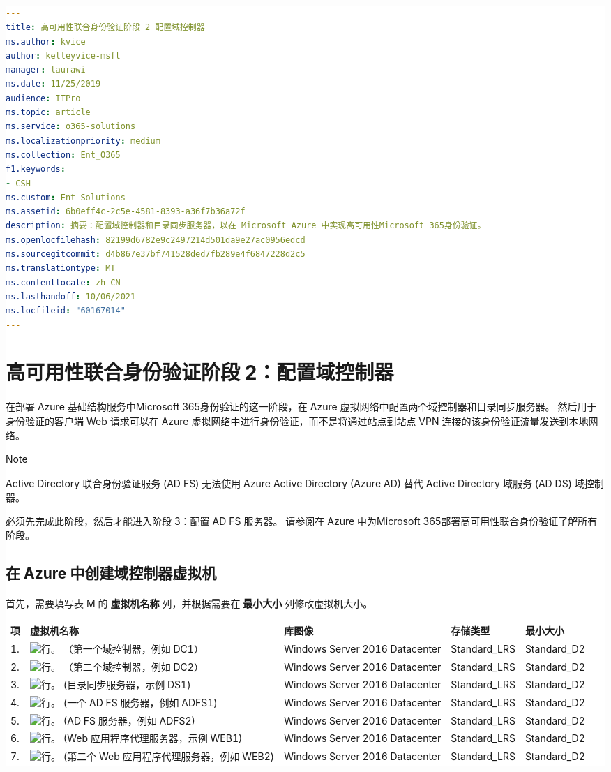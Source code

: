 ```yaml
---
title: 高可用性联合身份验证阶段 2 配置域控制器
ms.author: kvice
author: kelleyvice-msft
manager: laurawi
ms.date: 11/25/2019
audience: ITPro
ms.topic: article
ms.service: o365-solutions
ms.localizationpriority: medium
ms.collection: Ent_O365
f1.keywords:
- CSH
ms.custom: Ent_Solutions
ms.assetid: 6b0eff4c-2c5e-4581-8393-a36f7b36a72f
description: 摘要：配置域控制器和目录同步服务器，以在 Microsoft Azure 中实现高可用性Microsoft 365身份验证。
ms.openlocfilehash: 82199d6782e9c2497214d501da9e27ac0956edcd
ms.sourcegitcommit: d4b867e37bf741528ded7fb289e4f6847228d2c5
ms.translationtype: MT
ms.contentlocale: zh-CN
ms.lasthandoff: 10/06/2021
ms.locfileid: "60167014"
---
```

# <a name="high-availability-federated-authentication-phase-2-configure-domain-controllers"></a>高可用性联合身份验证阶段 2：配置域控制器

在部署 Azure 基础结构服务中Microsoft 365身份验证的这一阶段，在 Azure 虚拟网络中配置两个域控制器和目录同步服务器。 然后用于身份验证的客户端 Web 请求可以在 Azure 虚拟网络中进行身份验证，而不是将通过站点到站点 VPN 连接的该身份验证流量发送到本地网络。
  
> [!NOTE]
> Active Directory 联合身份验证服务 (AD FS) 无法使用 Azure Active Directory (Azure AD) 替代 Active Directory 域服务 (AD DS) 域控制器。 
  
必须先完成此阶段，然后才能进入阶段 [3：配置 AD FS 服务器](high-availability-federated-authentication-phase-3-configure-ad-fs-servers.md)。 请参阅[在 Azure 中为](deploy-high-availability-federated-authentication-for-microsoft-365-in-azure.md)Microsoft 365部署高可用性联合身份验证了解所有阶段。
  
## <a name="create-the-domain-controller-virtual-machines-in-azure"></a>在 Azure 中创建域控制器虚拟机

首先，需要填写表 M 的 **虚拟机名称** 列，并根据需要在 **最小大小** 列修改虚拟机大小。
  
|**项**|**虚拟机名称**|**库图像**|**存储类型**|**最小大小**|
|:-----|:-----|:-----|:-----|:-----|
|1.  <br/> |![行。](../media/Common-Images/TableLine.png) （第一个域控制器，例如 DC1）  <br/> |Windows Server 2016 Datacenter  <br/> |Standard_LRS  <br/> |Standard_D2  <br/> |
|2.  <br/> |![行。](../media/Common-Images/TableLine.png) （第二个域控制器，例如 DC2）  <br/> |Windows Server 2016 Datacenter  <br/> |Standard_LRS  <br/> |Standard_D2  <br/> |
|3.  <br/> |![行。](../media/Common-Images/TableLine.png)  (目录同步服务器，示例 DS1)   <br/> |Windows Server 2016 Datacenter  <br/> |Standard_LRS  <br/> |Standard_D2  <br/> |
|4.  <br/> |![行。](../media/Common-Images/TableLine.png)  (一个 AD FS 服务器，例如 ADFS1)   <br/> |Windows Server 2016 Datacenter  <br/> |Standard_LRS  <br/> |Standard_D2  <br/> |
|5.  <br/> |![行。](../media/Common-Images/TableLine.png)  (AD FS 服务器，例如 ADFS2)   <br/> |Windows Server 2016 Datacenter  <br/> |Standard_LRS  <br/> |Standard_D2  <br/> |
|6.  <br/> |![行。](../media/Common-Images/TableLine.png)  (Web 应用程序代理服务器，示例 WEB1)   <br/> |Windows Server 2016 Datacenter  <br/> |Standard_LRS  <br/> |Standard_D2  <br/> |
|7.  <br/> |![行。](../media/Common-Images/TableLine.png)  (第二个 Web 应用程序代理服务器，例如 WEB2)   <br/> |Windows Server 2016 Datacenter  <br/> |Standard_LRS  <br/> |Standard_D2  <br/> |
   